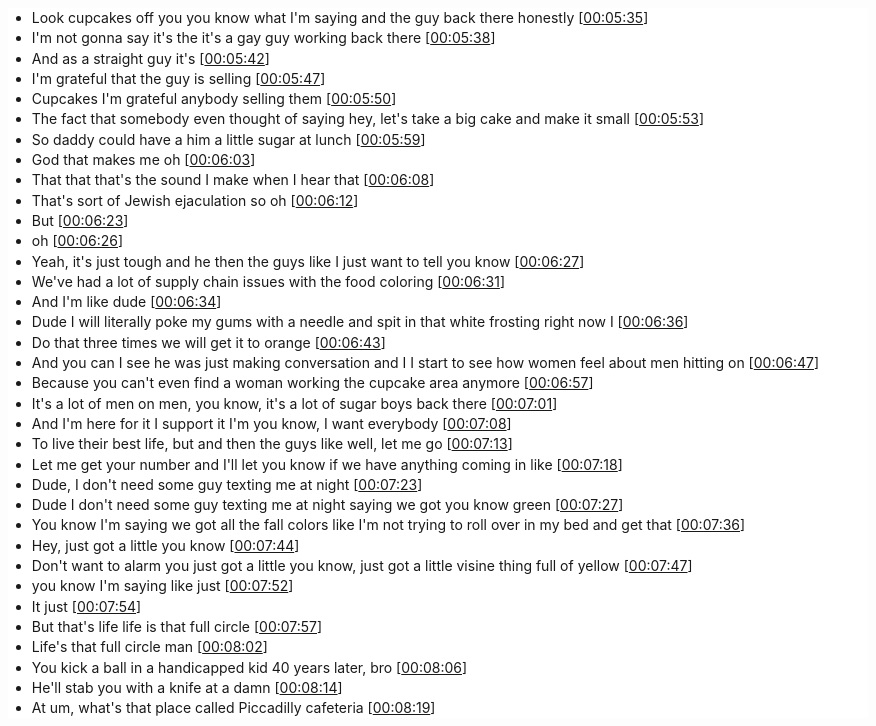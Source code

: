 *  Look cupcakes off you you know what I'm saying and the guy back there honestly [[00:05:35](https://www.youtube.com/watch?v=3kbcE3lJ8AA&t=335.0s)]
*  I'm not gonna say it's the it's a gay guy working back there [[00:05:38](https://www.youtube.com/watch?v=3kbcE3lJ8AA&t=338.6s)]
*  And as a straight guy it's [[00:05:42](https://www.youtube.com/watch?v=3kbcE3lJ8AA&t=342.76s)]
*  I'm grateful that the guy is selling [[00:05:47](https://www.youtube.com/watch?v=3kbcE3lJ8AA&t=347.24s)]
*  Cupcakes I'm grateful anybody selling them [[00:05:50](https://www.youtube.com/watch?v=3kbcE3lJ8AA&t=350.8s)]
*  The fact that somebody even thought of saying hey, let's take a big cake and make it small [[00:05:53](https://www.youtube.com/watch?v=3kbcE3lJ8AA&t=353.84s)]
*  So daddy could have a him a little sugar at lunch [[00:05:59](https://www.youtube.com/watch?v=3kbcE3lJ8AA&t=359.52s)]
*  God that makes me oh [[00:06:03](https://www.youtube.com/watch?v=3kbcE3lJ8AA&t=363.64s)]
*  That that that's the sound I make when I hear that [[00:06:08](https://www.youtube.com/watch?v=3kbcE3lJ8AA&t=368.24s)]
*  That's sort of Jewish ejaculation so oh [[00:06:12](https://www.youtube.com/watch?v=3kbcE3lJ8AA&t=372.4s)]
*  But [[00:06:23](https://www.youtube.com/watch?v=3kbcE3lJ8AA&t=383.71999999999997s)]
*  oh [[00:06:26](https://www.youtube.com/watch?v=3kbcE3lJ8AA&t=386.12s)]
*  Yeah, it's just tough and he then the guys like I just want to tell you know [[00:06:27](https://www.youtube.com/watch?v=3kbcE3lJ8AA&t=387.44s)]
*  We've had a lot of supply chain issues with the food coloring [[00:06:31](https://www.youtube.com/watch?v=3kbcE3lJ8AA&t=391.32s)]
*  And I'm like dude [[00:06:34](https://www.youtube.com/watch?v=3kbcE3lJ8AA&t=394.8s)]
*  Dude I will literally poke my gums with a needle and spit in that white frosting right now I [[00:06:36](https://www.youtube.com/watch?v=3kbcE3lJ8AA&t=396.8s)]
*  Do that three times we will get it to orange [[00:06:43](https://www.youtube.com/watch?v=3kbcE3lJ8AA&t=403.48s)]
*  And you can I see he was just making conversation and I I start to see how women feel about men hitting on [[00:06:47](https://www.youtube.com/watch?v=3kbcE3lJ8AA&t=407.40000000000003s)]
*  Because you can't even find a woman working the cupcake area anymore [[00:06:57](https://www.youtube.com/watch?v=3kbcE3lJ8AA&t=417.92s)]
*  It's a lot of men on men, you know, it's a lot of sugar boys back there [[00:07:01](https://www.youtube.com/watch?v=3kbcE3lJ8AA&t=421.4s)]
*  And I'm here for it I support it I'm you know, I want everybody [[00:07:08](https://www.youtube.com/watch?v=3kbcE3lJ8AA&t=428.84s)]
*  To live their best life, but and then the guys like well, let me go [[00:07:13](https://www.youtube.com/watch?v=3kbcE3lJ8AA&t=433.32s)]
*  Let me get your number and I'll let you know if we have anything coming in like [[00:07:18](https://www.youtube.com/watch?v=3kbcE3lJ8AA&t=438.0s)]
*  Dude, I don't need some guy texting me at night [[00:07:23](https://www.youtube.com/watch?v=3kbcE3lJ8AA&t=443.0s)]
*  Dude I don't need some guy texting me at night saying we got you know green [[00:07:27](https://www.youtube.com/watch?v=3kbcE3lJ8AA&t=447.24s)]
*  You know I'm saying we got all the fall colors like I'm not trying to roll over in my bed and get that [[00:07:36](https://www.youtube.com/watch?v=3kbcE3lJ8AA&t=456.92s)]
*  Hey, just got a little you know [[00:07:44](https://www.youtube.com/watch?v=3kbcE3lJ8AA&t=464.36s)]
*  Don't want to alarm you just got a little you know, just got a little visine thing full of yellow [[00:07:47](https://www.youtube.com/watch?v=3kbcE3lJ8AA&t=467.08000000000004s)]
*  you know I'm saying like just [[00:07:52](https://www.youtube.com/watch?v=3kbcE3lJ8AA&t=472.04s)]
*  It just [[00:07:54](https://www.youtube.com/watch?v=3kbcE3lJ8AA&t=474.84000000000003s)]
*  But that's life life is that full circle [[00:07:57](https://www.youtube.com/watch?v=3kbcE3lJ8AA&t=477.52000000000004s)]
*  Life's that full circle man [[00:08:02](https://www.youtube.com/watch?v=3kbcE3lJ8AA&t=482.8s)]
*  You kick a ball in a handicapped kid 40 years later, bro [[00:08:06](https://www.youtube.com/watch?v=3kbcE3lJ8AA&t=486.56s)]
*  He'll stab you with a knife at a damn [[00:08:14](https://www.youtube.com/watch?v=3kbcE3lJ8AA&t=494.8s)]
*  At um, what's that place called Piccadilly cafeteria [[00:08:19](https://www.youtube.com/watch?v=3kbcE3lJ8AA&t=499.12s)]